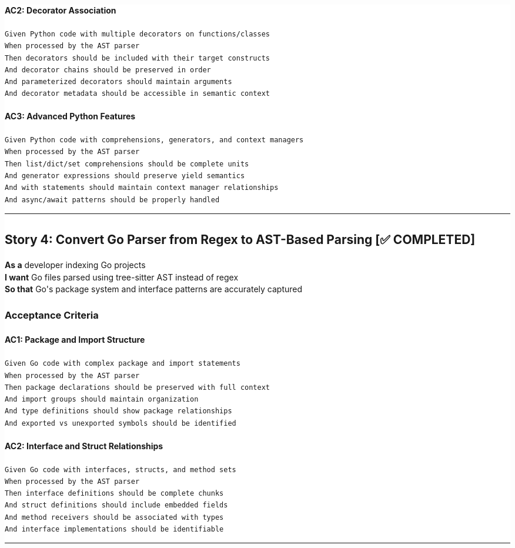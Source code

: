 #### **AC2: Decorator Association**
```gherkin
Given Python code with multiple decorators on functions/classes
When processed by the AST parser
Then decorators should be included with their target constructs
And decorator chains should be preserved in order
And parameterized decorators should maintain arguments
And decorator metadata should be accessible in semantic context
```

#### **AC3: Advanced Python Features**
```gherkin
Given Python code with comprehensions, generators, and context managers
When processed by the AST parser
Then list/dict/set comprehensions should be complete units
And generator expressions should preserve yield semantics
And with statements should maintain context manager relationships
And async/await patterns should be properly handled
```

---

## Story 4: Convert Go Parser from Regex to AST-Based Parsing [✅ COMPLETED]  

**As a** developer indexing Go projects  
**I want** Go files parsed using tree-sitter AST instead of regex  
**So that** Go's package system and interface patterns are accurately captured

### Acceptance Criteria

#### **AC1: Package and Import Structure**
```gherkin
Given Go code with complex package and import statements
When processed by the AST parser
Then package declarations should be preserved with full context
And import groups should maintain organization
And type definitions should show package relationships
And exported vs unexported symbols should be identified
```

#### **AC2: Interface and Struct Relationships**
```gherkin
Given Go code with interfaces, structs, and method sets
When processed by the AST parser
Then interface definitions should be complete chunks
And struct definitions should include embedded fields
And method receivers should be associated with types
And interface implementations should be identifiable
```

---
